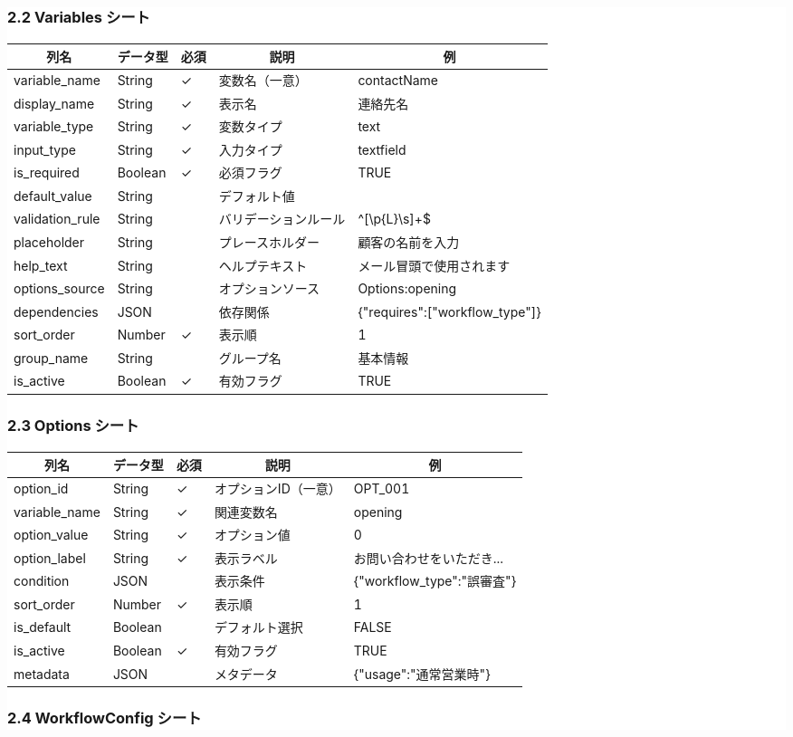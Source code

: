### 2.2 Variables シート

| 列名 | データ型 | 必須 | 説明 | 例 |
|-----|---------|------|------|-----|
| variable_name | String | ✓ | 変数名（一意） | contactName |
| display_name | String | ✓ | 表示名 | 連絡先名 |
| variable_type | String | ✓ | 変数タイプ | text |
| input_type | String | ✓ | 入力タイプ | textfield |
| is_required | Boolean | ✓ | 必須フラグ | TRUE |
| default_value | String | | デフォルト値 | |
| validation_rule | String | | バリデーションルール | ^[\\p{L}\\s]+$ |
| placeholder | String | | プレースホルダー | 顧客の名前を入力 |
| help_text | String | | ヘルプテキスト | メール冒頭で使用されます |
| options_source | String | | オプションソース | Options:opening |
| dependencies | JSON | | 依存関係 | {"requires":["workflow_type"]} |
| sort_order | Number | ✓ | 表示順 | 1 |
| group_name | String | | グループ名 | 基本情報 |
| is_active | Boolean | ✓ | 有効フラグ | TRUE |

### 2.3 Options シート

| 列名 | データ型 | 必須 | 説明 | 例 |
|-----|---------|------|------|-----|
| option_id | String | ✓ | オプションID（一意） | OPT_001 |
| variable_name | String | ✓ | 関連変数名 | opening |
| option_value | String | ✓ | オプション値 | 0 |
| option_label | String | ✓ | 表示ラベル | お問い合わせをいただき... |
| condition | JSON | | 表示条件 | {"workflow_type":"誤審査"} |
| sort_order | Number | ✓ | 表示順 | 1 |
| is_default | Boolean | | デフォルト選択 | FALSE |
| is_active | Boolean | ✓ | 有効フラグ | TRUE |
| metadata | JSON | | メタデータ | {"usage":"通常営業時"} |

### 2.4 WorkflowConfig シート
